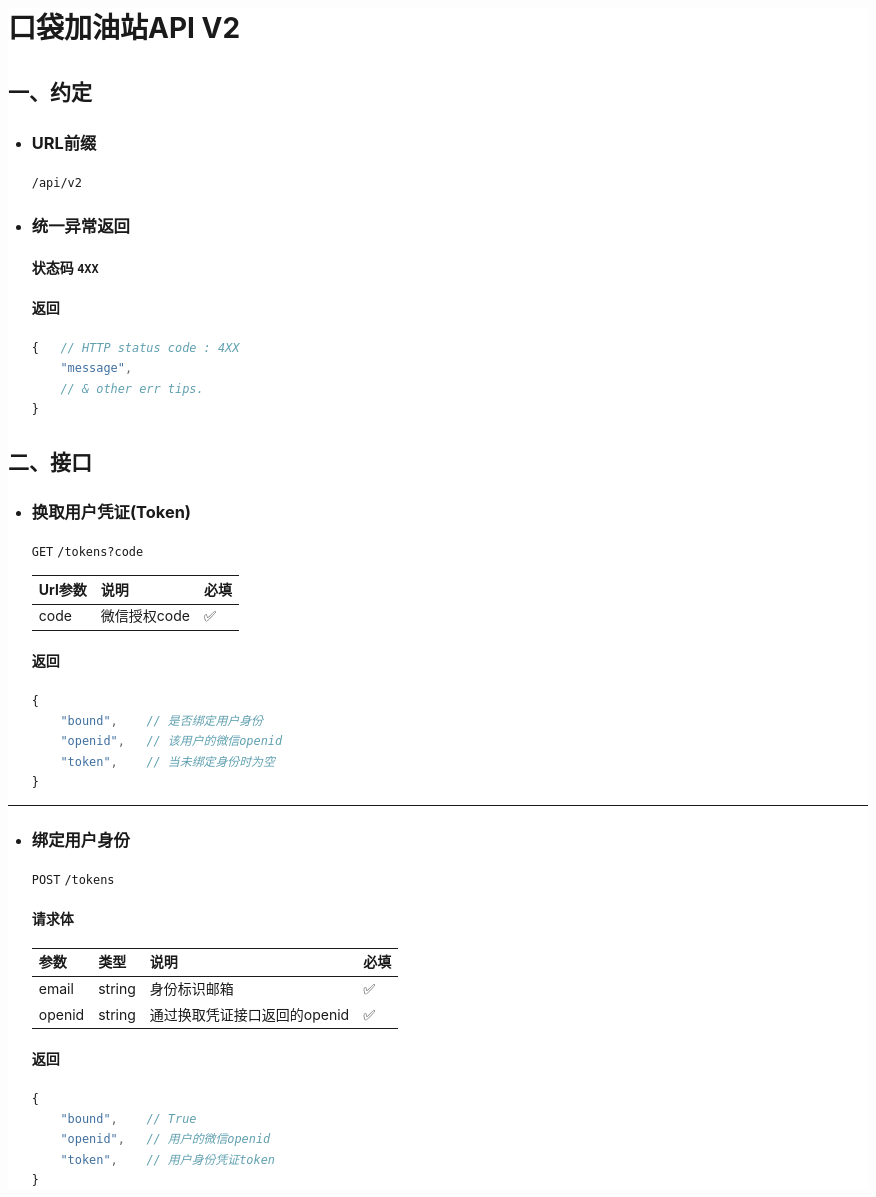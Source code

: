 # 口袋加油站API V2

## 一、约定

- ### URL前缀

	`/api/v2`

- ### 统一异常返回
	
	#### 状态码 `4XX`
	#### 返回
	``` js
	{	// HTTP status code : 4XX
		"message",
		// & other err tips.
	}
	```

## 二、接口

- ### 换取用户凭证(Token) 

	`GET` `/tokens?code`
	
	Url参数|说明|必填
	---|---|---
	code|微信授权code|✅
	
	#### 返回
	``` js
	{
		"bound",	// 是否绑定用户身份
		"openid",	// 该用户的微信openid
		"token",	// 当未绑定身份时为空
	}
	```

---

- ### 绑定用户身份

	`POST` `/tokens`
	
	 
	#### 请求体
	参数|类型|说明|必填
	---|---|---|---
	email|string|身份标识邮箱|✅
	openid|string|通过换取凭证接口返回的openid|✅
	
	#### 返回
	``` js
	{
		"bound",	// True
		"openid",	// 用户的微信openid
		"token",	// 用户身份凭证token
	}
	```
